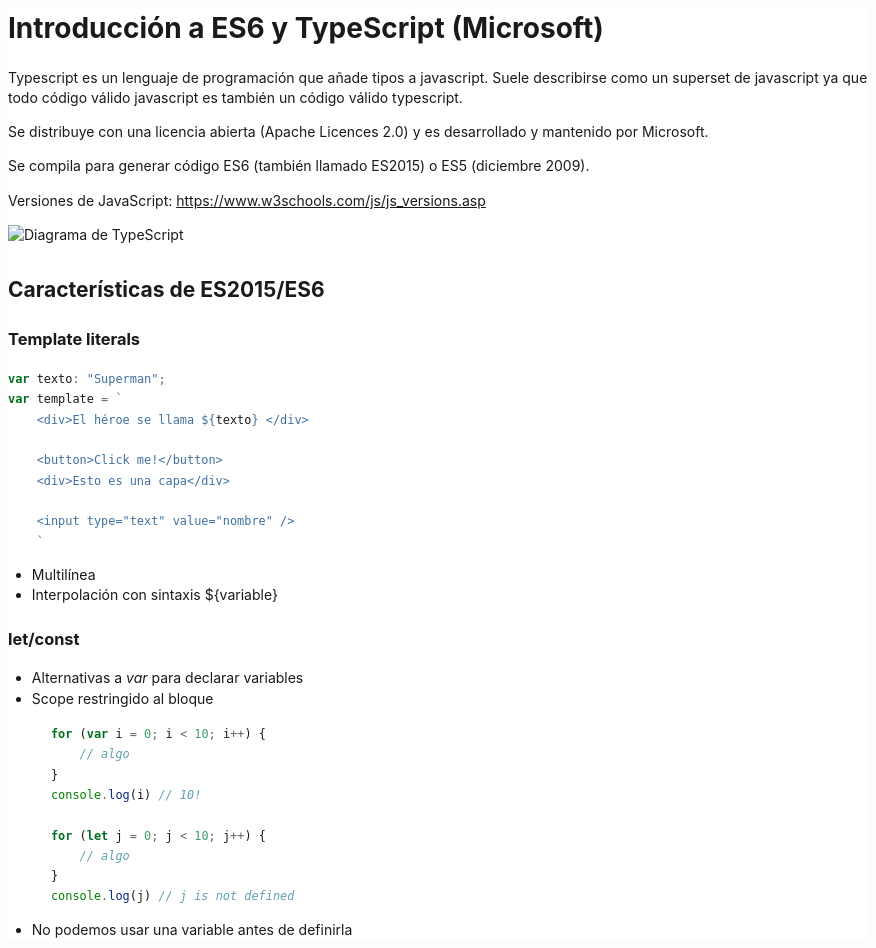# Introducción a ES6 y  TypeScript (Microsoft)

Typescript es un lenguaje de programación que añade tipos a javascript. Suele
describirse como un superset de javascript ya que todo código válido javascript
es también un código válido typescript.

Se distribuye con una licencia abierta (Apache Licences 2.0) y es desarrollado
y mantenido por Microsoft. 

Se compila para generar código ES6 (también llamado ES2015) o ES5 (diciembre 2009).

Versiones de JavaScript: https://www.w3schools.com/js/js_versions.asp

![Diagrama de TypeScript](img/typescript.png "Diagrama de TypeScript")


## Características de ES2015/ES6

### Template literals

```javascript
var texto: "Superman";
var template = `
    <div>El héroe se llama ${texto} </div>

    <button>Click me!</button>
    <div>Esto es una capa</div>

    <input type="text" value="nombre" />
    `
```

- Multilínea
- Interpolación con sintaxis ${variable}

### let/const

- Alternativas a *var* para declarar variables
- Scope restringido al bloque

```javascript
      for (var i = 0; i < 10; i++) {
          // algo
      }
      console.log(i) // 10!

      for (let j = 0; j < 10; j++) {
          // algo
      }
      console.log(j) // j is not defined
```

- No podemos usar una variable antes de definirla
